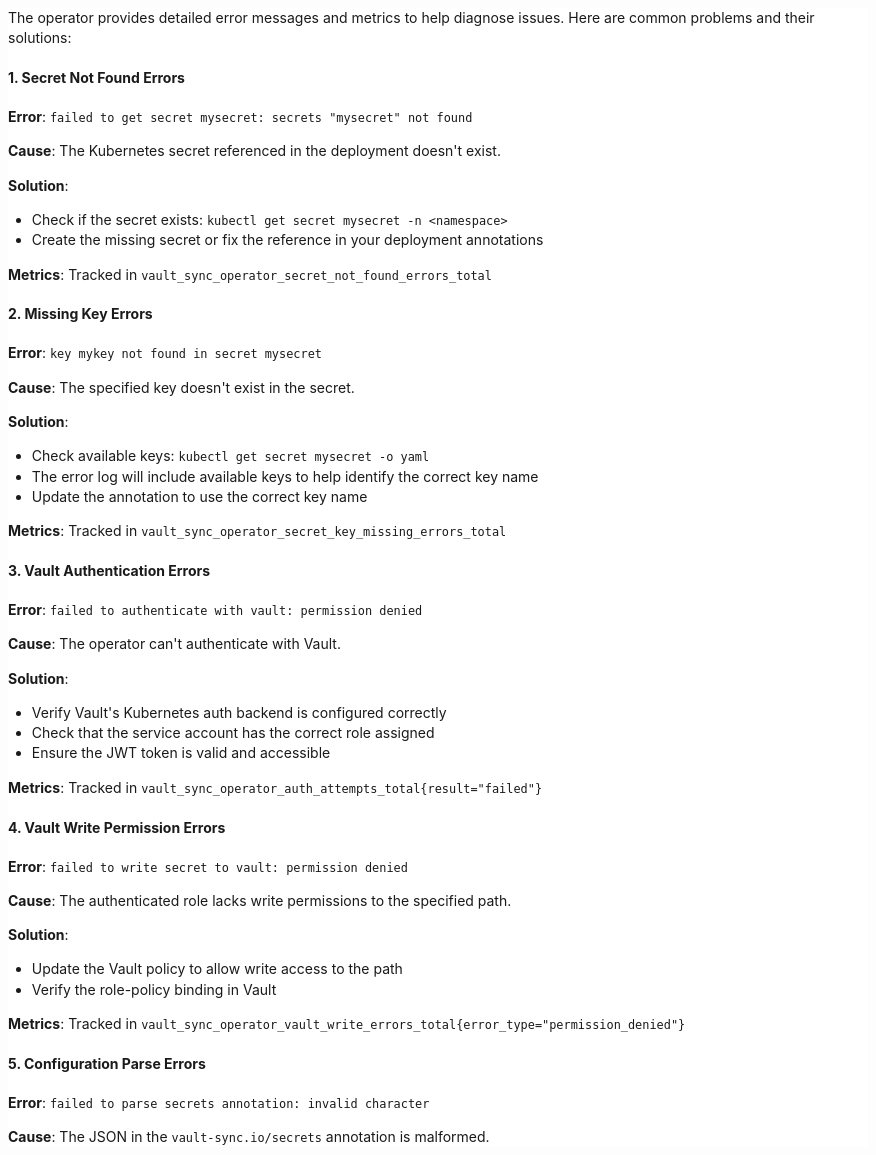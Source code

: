 The operator provides detailed error messages and metrics to help diagnose issues. Here are common problems and their solutions:

#### 1. Secret Not Found Errors

**Error**: `failed to get secret mysecret: secrets "mysecret" not found`

**Cause**: The Kubernetes secret referenced in the deployment doesn't exist.

**Solution**: 
- Check if the secret exists: `kubectl get secret mysecret -n <namespace>`
- Create the missing secret or fix the reference in your deployment annotations

**Metrics**: Tracked in `vault_sync_operator_secret_not_found_errors_total`

#### 2. Missing Key Errors

**Error**: `key mykey not found in secret mysecret`

**Cause**: The specified key doesn't exist in the secret.

**Solution**: 
- Check available keys: `kubectl get secret mysecret -o yaml`
- The error log will include available keys to help identify the correct key name
- Update the annotation to use the correct key name

**Metrics**: Tracked in `vault_sync_operator_secret_key_missing_errors_total`

#### 3. Vault Authentication Errors

**Error**: `failed to authenticate with vault: permission denied`

**Cause**: The operator can't authenticate with Vault.

**Solution**:
- Verify Vault's Kubernetes auth backend is configured correctly
- Check that the service account has the correct role assigned
- Ensure the JWT token is valid and accessible

**Metrics**: Tracked in `vault_sync_operator_auth_attempts_total{result="failed"}`

#### 4. Vault Write Permission Errors

**Error**: `failed to write secret to vault: permission denied`

**Cause**: The authenticated role lacks write permissions to the specified path.

**Solution**:
- Update the Vault policy to allow write access to the path
- Verify the role-policy binding in Vault

**Metrics**: Tracked in `vault_sync_operator_vault_write_errors_total{error_type="permission_denied"}`

#### 5. Configuration Parse Errors

**Error**: `failed to parse secrets annotation: invalid character`

**Cause**: The JSON in the `vault-sync.io/secrets` annotation is malformed.
